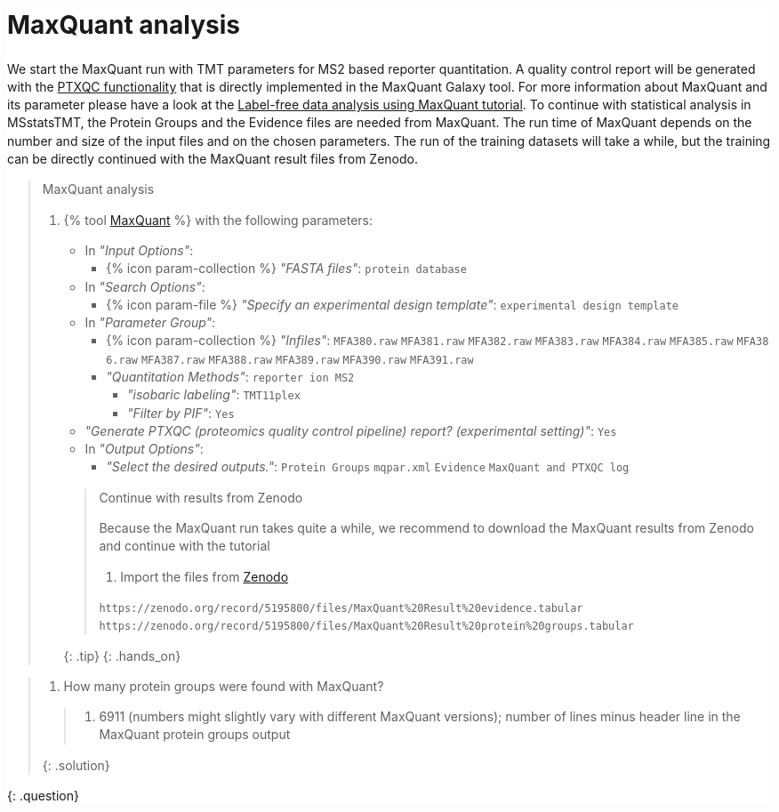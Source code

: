 
# MaxQuant analysis

We start the MaxQuant run with TMT parameters for MS2 based reporter quantitation. A quality control report will be generated with the [PTXQC functionality](https://pubs.acs.org/doi/10.1021/acs.jproteome.5b00780) that is directly implemented in the MaxQuant Galaxy tool. For more information about MaxQuant and its parameter please have a look at the [Label-free data analysis using MaxQuant tutorial]({{site.baseurl}}/topics/proteomics/tutorials/maxquant-label-free/tutorial.html). To continue with statistical analysis in MSstatsTMT, the Protein Groups and the Evidence files are needed from MaxQuant. The run time of MaxQuant depends on the number and size of the input files and on the chosen parameters. The run of the training datasets will take a while, but the training can be directly continued with the MaxQuant result files from Zenodo. 


> <hands-on-title>MaxQuant analysis</hands-on-title>
>
> 1. {% tool [MaxQuant](toolshed.g2.bx.psu.edu/repos/galaxyp/maxquant/maxquant/1.6.17.0+galaxy2) %} with the following parameters:
>    - In *"Input Options"*:
>        - {% icon param-collection %} *"FASTA files"*: `protein database`
>    - In *"Search Options"*:
>        - {% icon param-file %} *"Specify an experimental design template"*: `experimental design template` 
>    - In *"Parameter Group"*:
>        - {% icon param-collection %} *"Infiles"*: `MFA380.raw` `MFA381.raw` `MFA382.raw` `MFA383.raw` `MFA384.raw` `MFA385.raw` `MFA386.raw` `MFA387.raw` `MFA388.raw` `MFA389.raw` `MFA390.raw` `MFA391.raw`
>        - *"Quantitation Methods"*: `reporter ion MS2`
>            - *"isobaric labeling"*: `TMT11plex`
>            - *"Filter by PIF"*: `Yes`
>    - *"Generate PTXQC (proteomics quality control pipeline) report? (experimental setting)"*: `Yes`
>    - In *"Output Options"*:
>        - *"Select the desired outputs."*: `Protein Groups` `mqpar.xml` `Evidence` `MaxQuant and PTXQC log`
>
>    > <tip-title>Continue with results from Zenodo</tip-title>
>    >
>    > Because the MaxQuant run takes quite a while, we recommend to download the MaxQuant results from Zenodo and continue with the tutorial
>    > 1. Import the files from [Zenodo](https://zenodo.org/record/5195800)
>    >
>    >  ```
>    > https://zenodo.org/record/5195800/files/MaxQuant%20Result%20evidence.tabular
>    > https://zenodo.org/record/5195800/files/MaxQuant%20Result%20protein%20groups.tabular
>    > ```
>    {: .tip}
{: .hands_on}

> <question-title></question-title>
>
> 1. How many protein groups were found with MaxQuant?
>
> > <solution-title></solution-title>
> >
> > 1. 6911 (numbers might slightly vary with different MaxQuant versions); number of lines minus header line in the MaxQuant protein groups output
> >
> {: .solution}
>
{: .question}

